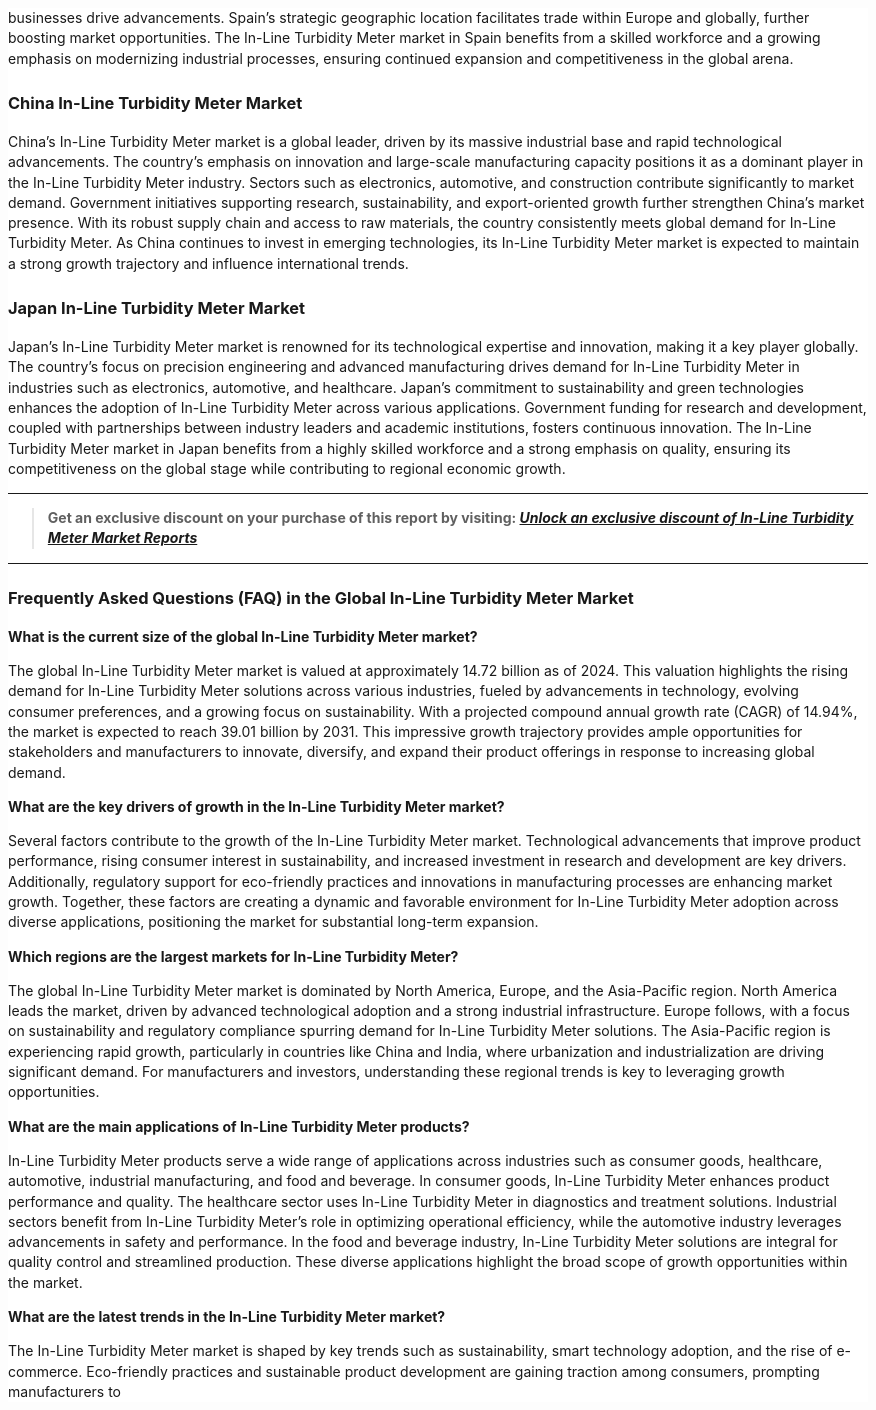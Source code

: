 businesses drive advancements. Spain&rsquo;s strategic geographic location facilitates trade within Europe and globally, further boosting market opportunities. The In-Line Turbidity Meter market in Spain benefits from a skilled workforce and a growing emphasis on modernizing industrial processes, ensuring continued expansion and competitiveness in the global arena.</p><h3>China In-Line Turbidity Meter Market</h3><p>China&rsquo;s In-Line Turbidity Meter market is a global leader, driven by its massive industrial base and rapid technological advancements. The country&rsquo;s emphasis on innovation and large-scale manufacturing capacity positions it as a dominant player in the In-Line Turbidity Meter industry. Sectors such as electronics, automotive, and construction contribute significantly to market demand. Government initiatives supporting research, sustainability, and export-oriented growth further strengthen China&rsquo;s market presence. With its robust supply chain and access to raw materials, the country consistently meets global demand for In-Line Turbidity Meter. As China continues to invest in emerging technologies, its In-Line Turbidity Meter market is expected to maintain a strong growth trajectory and influence international trends.</p><h3>Japan In-Line Turbidity Meter Market</h3><p>Japan&rsquo;s In-Line Turbidity Meter market is renowned for its technological expertise and innovation, making it a key player globally. The country&rsquo;s focus on precision engineering and advanced manufacturing drives demand for In-Line Turbidity Meter in industries such as electronics, automotive, and healthcare. Japan&rsquo;s commitment to sustainability and green technologies enhances the adoption of In-Line Turbidity Meter across various applications. Government funding for research and development, coupled with partnerships between industry leaders and academic institutions, fosters continuous innovation. The In-Line Turbidity Meter market in Japan benefits from a highly skilled workforce and a strong emphasis on quality, ensuring its competitiveness on the global stage while contributing to regional economic growth.</p><hr /><blockquote><p><strong>Get an exclusive discount on your purchase of this report by visiting: <em><a href="://marketresearchpulse.com/ask-for-discount/29970?utm_source=Github&amp;utm_medium=025">Unlock an exclusive discount of In-Line Turbidity Meter Market Reports</a></em>&nbsp;</strong></p></blockquote><hr /><h3>Frequently Asked Questions (FAQ) in the Global In-Line Turbidity Meter Market</h3><p><strong>What is the current size of the global In-Line Turbidity Meter market?</strong></p><p>The global In-Line Turbidity Meter market is valued at approximately 14.72 billion as of 2024. This valuation highlights the rising demand for In-Line Turbidity Meter solutions across various industries, fueled by advancements in technology, evolving consumer preferences, and a growing focus on sustainability. With a projected compound annual growth rate (CAGR) of 14.94%, the market is expected to reach 39.01 billion by 2031. This impressive growth trajectory provides ample opportunities for stakeholders and manufacturers to innovate, diversify, and expand their product offerings in response to increasing global demand.</p><p><strong>What are the key drivers of growth in the In-Line Turbidity Meter market?</strong></p><p>Several factors contribute to the growth of the In-Line Turbidity Meter market. Technological advancements that improve product performance, rising consumer interest in sustainability, and increased investment in research and development are key drivers. Additionally, regulatory support for eco-friendly practices and innovations in manufacturing processes are enhancing market growth. Together, these factors are creating a dynamic and favorable environment for In-Line Turbidity Meter adoption across diverse applications, positioning the market for substantial long-term expansion.</p><p><strong>Which regions are the largest markets for In-Line Turbidity Meter?</strong></p><p>The global In-Line Turbidity Meter market is dominated by North America, Europe, and the Asia-Pacific region. North America leads the market, driven by advanced technological adoption and a strong industrial infrastructure. Europe follows, with a focus on sustainability and regulatory compliance spurring demand for In-Line Turbidity Meter solutions. The Asia-Pacific region is experiencing rapid growth, particularly in countries like China and India, where urbanization and industrialization are driving significant demand. For manufacturers and investors, understanding these regional trends is key to leveraging growth opportunities.</p><p><strong>What are the main applications of In-Line Turbidity Meter products?</strong></p><p>In-Line Turbidity Meter products serve a wide range of applications across industries such as consumer goods, healthcare, automotive, industrial manufacturing, and food and beverage. In consumer goods, In-Line Turbidity Meter enhances product performance and quality. The healthcare sector uses In-Line Turbidity Meter in diagnostics and treatment solutions. Industrial sectors benefit from In-Line Turbidity Meter&rsquo;s role in optimizing operational efficiency, while the automotive industry leverages advancements in safety and performance. In the food and beverage industry, In-Line Turbidity Meter solutions are integral for quality control and streamlined production. These diverse applications highlight the broad scope of growth opportunities within the market.</p><p><strong>What are the latest trends in the In-Line Turbidity Meter market?</strong></p><p>The In-Line Turbidity Meter market is shaped by key trends such as sustainability, smart technology adoption, and the rise of e-commerce. Eco-friendly practices and sustainable product development are gaining traction among consumers, prompting manufacturers to